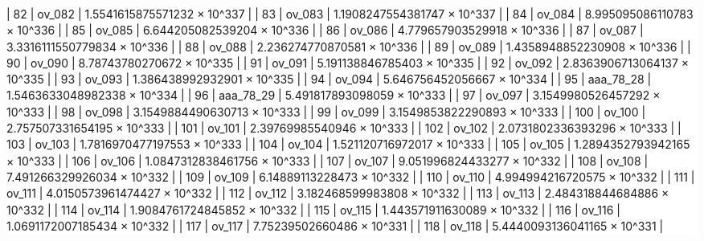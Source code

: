 | 82 | ov_082 | 1.5541615875571232 × 10^337 |
| 83 | ov_083 | 1.1908247554381747 × 10^337 |
| 84 | ov_084 | 8.995095086110783 × 10^336 |
| 85 | ov_085 | 6.644205082539204 × 10^336 |
| 86 | ov_086 | 4.779657903529918 × 10^336 |
| 87 | ov_087 | 3.3316111550779834 × 10^336 |
| 88 | ov_088 | 2.236274770870581 × 10^336 |
| 89 | ov_089 | 1.4358948852230908 × 10^336 |
| 90 | ov_090 | 8.78743780270672 × 10^335 |
| 91 | ov_091 | 5.191138846785403 × 10^335 |
| 92 | ov_092 | 2.8363906713064137 × 10^335 |
| 93 | ov_093 | 1.386438992932901 × 10^335 |
| 94 | ov_094 | 5.646756452056667 × 10^334 |
| 95 | aaa_78_28 | 1.5463633048982338 × 10^334 |
| 96 | aaa_78_29 | 5.491817893098059 × 10^333 |
| 97 | ov_097 | 3.1549980526457292 × 10^333 |
| 98 | ov_098 | 3.1549884490630713 × 10^333 |
| 99 | ov_099 | 3.1549853822290893 × 10^333 |
| 100 | ov_100 | 2.757507331654195 × 10^333 |
| 101 | ov_101 | 2.39769985540946 × 10^333 |
| 102 | ov_102 | 2.0731802336393296 × 10^333 |
| 103 | ov_103 | 1.7816970477197553 × 10^333 |
| 104 | ov_104 | 1.521120716972017 × 10^333 |
| 105 | ov_105 | 1.2894352793942165 × 10^333 |
| 106 | ov_106 | 1.0847312838461756 × 10^333 |
| 107 | ov_107 | 9.051996824433277 × 10^332 |
| 108 | ov_108 | 7.491266329926034 × 10^332 |
| 109 | ov_109 | 6.14889113228473 × 10^332 |
| 110 | ov_110 | 4.994994216720575 × 10^332 |
| 111 | ov_111 | 4.0150573961474427 × 10^332 |
| 112 | ov_112 | 3.182468599983808 × 10^332 |
| 113 | ov_113 | 2.484318844684886 × 10^332 |
| 114 | ov_114 | 1.9084761724845852 × 10^332 |
| 115 | ov_115 | 1.443571911630089 × 10^332 |
| 116 | ov_116 | 1.0691172007185434 × 10^332 |
| 117 | ov_117 | 7.75239502660486 × 10^331 |
| 118 | ov_118 | 5.4440093136041165 × 10^331 |
